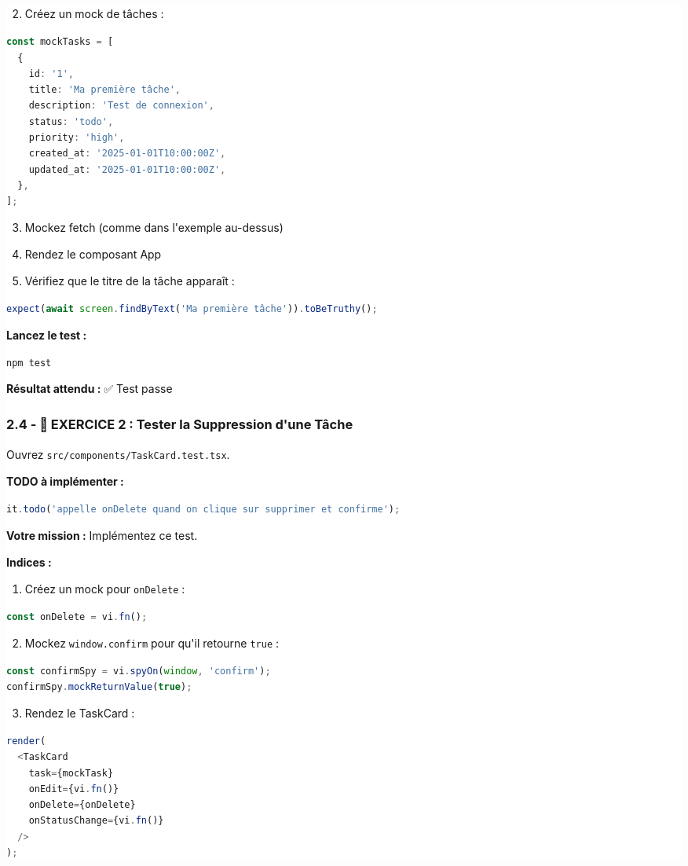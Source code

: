 2. Créez un mock de tâches :
```typescript
const mockTasks = [
  {
    id: '1',
    title: 'Ma première tâche',
    description: 'Test de connexion',
    status: 'todo',
    priority: 'high',
    created_at: '2025-01-01T10:00:00Z',
    updated_at: '2025-01-01T10:00:00Z',
  },
];
```

3. Mockez fetch (comme dans l'exemple au-dessus)

4. Rendez le composant App

5. Vérifiez que le titre de la tâche apparaît :
```typescript
expect(await screen.findByText('Ma première tâche')).toBeTruthy();
```

**Lancez le test :**
```bash
npm test
```

**Résultat attendu :** ✅ Test passe

### 2.4 - 🎯 EXERCICE 2 : Tester la Suppression d'une Tâche

Ouvrez `src/components/TaskCard.test.tsx`.

**TODO à implémenter :**
```typescript
it.todo('appelle onDelete quand on clique sur supprimer et confirme');
```

**Votre mission :** Implémentez ce test.

**Indices :**

1. Créez un mock pour `onDelete` :
```typescript
const onDelete = vi.fn();
```

2. Mockez `window.confirm` pour qu'il retourne `true` :
```typescript
const confirmSpy = vi.spyOn(window, 'confirm');
confirmSpy.mockReturnValue(true);
```

3. Rendez le TaskCard :
```typescript
render(
  <TaskCard
    task={mockTask}
    onEdit={vi.fn()}
    onDelete={onDelete}
    onStatusChange={vi.fn()}
  />
);
```
